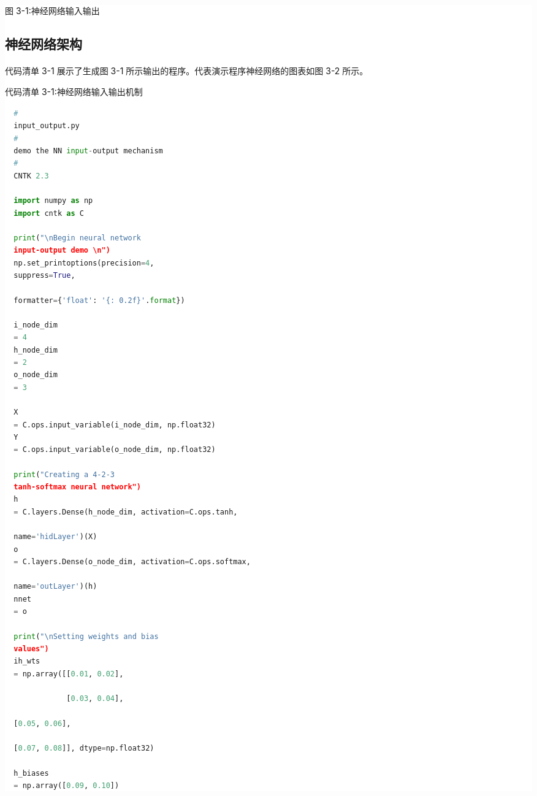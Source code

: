 图 3-1:神经网络输入输出

## 神经网络架构

代码清单 3-1 展示了生成图 3-1 所示输出的程序。代表演示程序神经网络的图表如图 3-2 所示。

代码清单 3-1:神经网络输入输出机制

```py
  #
  input_output.py
  #
  demo the NN input-output mechanism
  #
  CNTK 2.3

  import numpy as np
  import cntk as C

  print("\nBegin neural network
  input-output demo \n")
  np.set_printoptions(precision=4,
  suppress=True,

  formatter={'float': '{: 0.2f}'.format})

  i_node_dim
  = 4
  h_node_dim
  = 2
  o_node_dim
  = 3

  X
  = C.ops.input_variable(i_node_dim, np.float32)
  Y
  = C.ops.input_variable(o_node_dim, np.float32)

  print("Creating a 4-2-3
  tanh-softmax neural network")
  h
  = C.layers.Dense(h_node_dim, activation=C.ops.tanh,

  name='hidLayer')(X)
  o
  = C.layers.Dense(o_node_dim, activation=C.ops.softmax,

  name='outLayer')(h)
  nnet
  = o

  print("\nSetting weights and bias
  values")
  ih_wts
  = np.array([[0.01, 0.02],

              [0.03, 0.04],

  [0.05, 0.06],

  [0.07, 0.08]], dtype=np.float32)

  h_biases
  = np.array([0.09, 0.10])
```